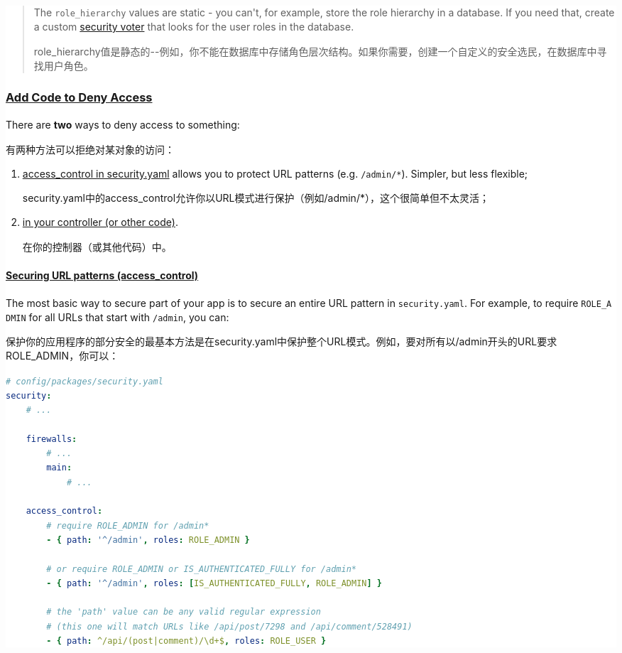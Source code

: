 > The `role_hierarchy` values are static - you can't, for example, store the role hierarchy in a database. If you need that, create a custom [security voter](https://symfony.com/doc/current/security/voters.html) that looks for the user roles in the database.
>
> role_hierarchy值是静态的--例如，你不能在数据库中存储角色层次结构。如果你需要，创建一个自定义的安全选民，在数据库中寻找用户角色。



### [Add Code to Deny Access](https://symfony.com/doc/current/security.html#add-code-to-deny-access)

There are **two** ways to deny access to something:

有两种方法可以拒绝对某对象的访问：

1. [access_control in security.yaml](https://symfony.com/doc/current/security.html#security-authorization-access-control) allows you to protect URL patterns (e.g. `/admin/*`). Simpler, but less flexible;

   security.yaml中的access_control允许你以URL模式进行保护（例如/admin/*），这个很简单但不太灵活；

2. [in your controller (or other code)](https://symfony.com/doc/current/security.html#security-securing-controller).

   在你的控制器（或其他代码）中。



#### [Securing URL patterns (access_control)](https://symfony.com/doc/current/security.html#securing-url-patterns-access-control)

The most basic way to secure part of your app is to secure an entire URL pattern in `security.yaml`. For example, to require `ROLE_ADMIN` for all URLs that start with `/admin`, you can:

保护你的应用程序的部分安全的最基本方法是在security.yaml中保护整个URL模式。例如，要对所有以/admin开头的URL要求ROLE_ADMIN，你可以：

```yaml
# config/packages/security.yaml
security:
    # ...

    firewalls:
        # ...
        main:
            # ...

    access_control:
        # require ROLE_ADMIN for /admin*
        - { path: '^/admin', roles: ROLE_ADMIN }

        # or require ROLE_ADMIN or IS_AUTHENTICATED_FULLY for /admin*
        - { path: '^/admin', roles: [IS_AUTHENTICATED_FULLY, ROLE_ADMIN] }

        # the 'path' value can be any valid regular expression
        # (this one will match URLs like /api/post/7298 and /api/comment/528491)
        - { path: ^/api/(post|comment)/\d+$, roles: ROLE_USER }
```
